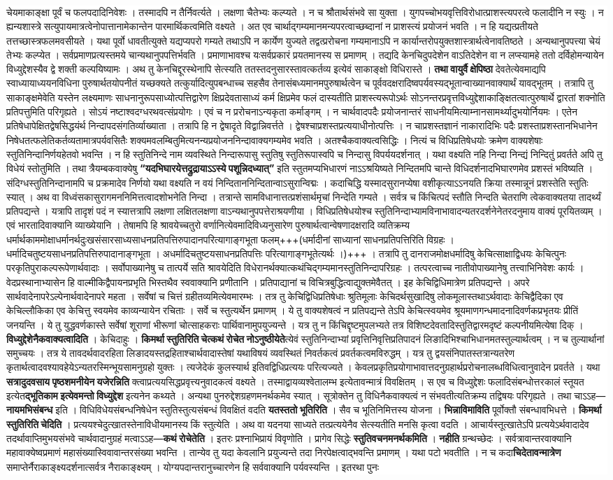 चेयमाकाङ्क्षा पूर्वं च फलपदादिनिवेशः । तस्मादपि न तैर्निवर्त्यते । लक्षणा चैतेभ्यः कल्प्यते । न च श्रौतार्थसंभवे सा युक्ता । युगपच्चोभयवृत्तिविरोधात्प्राशस्त्यपरत्वे फलादीनि न स्युः । न ह्यन्यशास्त्रे सत्युपायमात्रत्वेनोपात्तानामेकान्तेन पारमार्थिकत्वमिति वक्ष्यते । अत एव चार्थाद्गम्यमानमन्यपरत्वाच्छब्दानां न प्राशस्त्यं प्रयोजनं भवति । न हि यद्यत्प्रतीयते तत्तच्छास्त्रफलमवसीयते । यथा पूर्वो धावतीत्युक्ते यद्यप्यपरो गम्यते तथाऽपि न कार्येण युज्यते तद्वत्प्ररोचना गम्यमानाऽपि न कार्यान्तरोपयुक्तशास्त्रार्थत्वेनावतिष्ठते । अन्यथानुपपत्त्या चेयं तेभ्यः कल्प्येत । सर्वप्रमाणप्रत्यस्तमये चान्यथानुपपत्तिर्भवति । प्रमाणाभावश्च यःसर्वप्रकारं प्रयतमानस्य स प्रमाणम् । तद्यदि केनचिदुपदेशेन वाऽतिदेशेन वा न लप्स्यामहे ततो दर्विहोमन्यायेन विध्युद्देशस्यैव द्वे शक्ती कल्पयिष्यामः । अथ तु केनचिद्दूरस्थेनापि सेत्स्यति ततस्तदनुसारस्तावत्कर्तव्य इत्येवं साकाङ्क्षो विधिरास्ते । **तथा वायुर्वै क्षेपिष्ठा** देवतेत्येवमाद्यपि स्वाध्यायाध्ययनविधिना पुरुषार्थतयोपनीतं यच्छक्यते तत्कुर्यादित्युपबन्धाच्च सहसैव तेनासंबध्यमानमपुरुषार्थत्वेन च पूर्ववदक्षरादिष्वपर्यवस्यद्भूतान्वाख्यानवाक्यार्थं यावद्भूतम् । तत्रापि तु साकाङ्क्षमेवेति यस्तेन लक्ष्यमाणः साधनानुरूपसाध्योत्पत्तिद्वारेण क्षिप्रदेवतासाध्यं कर्म क्षिप्रमेव फलं दास्यतीति प्राशस्त्यरूपोऽर्थः सोऽनन्तरप्रवृत्तविध्युद्देशाकाङ्क्षितत्वात्पुरुषार्थे द्वारतां शक्नोति प्रतिपत्तुमिति परिगृह्यते । सोऽयं नष्टाश्वदग्धरथवत्संप्रयोगः । एवं च न प्ररोचनाऽन्यकृता कर्माङ्गम् । न चार्थवादपदैः प्रयोजनान्तरं साधनीयमित्याम्नानसामर्थ्यादुभयोर्नियमः । एतेन प्रतिषेधापेक्षितद्वेषसिद्धयंर्थ निन्दापदसंगतिर्व्याख्याता । तत्रापि हि न द्वेषादृते विद्वान्निवर्त्तते । द्वेषश्चाप्रशस्तप्रत्ययाधीनोत्पत्तिः । न चाप्रशस्तज्ञानं नाकारादिभिः पदैः प्रशस्ताप्रशस्तानभिधानेन निषेधतत्फलेतिकर्तव्यतामात्रपर्यवसितैः शक्यमवलम्बितुमित्यनन्यप्रयोजननिन्दावाक्यगम्यमेव भवति । अतश्चैकवाक्यत्वसिद्धिः । नित्यं च विधिप्रतिषेधयोः क्रमेण वाक्यशेषाः स्तुतिनिन्दानिर्णयहेतवो भवन्ति । न हि स्तुतिनिन्दे नाम व्यवस्थिते निन्दारूपासु स्तुतिषु स्तुतिरूपास्वपि च निन्दासु विपर्ययदर्शनात् । यथा वक्ष्यति नहि निन्दा निन्द्यं निन्दितुं प्रवर्तते अपि तु विधेयं स्तोतुमिति । तथा त्रैयम्बकवाक्येषु **“यदभिघारयेत्तद्रुद्रायाऽऽस्ये पशून्निदध्यात्”** इति स्तुतमप्यभिधारणं नाऽऽश्रयिष्यते निन्दितमपि चान्ते विधिदर्शनादभिघारणमेव प्रशस्तं भविष्यति । संदिग्धस्तुतिनिन्दानामपि च प्रक्रमादेव निर्णयो यथा वक्ष्यति न वयं निन्दिताननिन्दितान्वाऽसुरान्विद्मः । कदाचिद्धि यस्मादसुरानप्येषा वशीकृत्याऽऽनयति क्रिया तस्मान्नूनं प्रशस्तेति स्तुतिः स्यात् । अथ वा विध्वंसकासुरागमननिमित्तत्वादशोभनेति निन्दा । तत्रान्ते सामविधानात्तत्प्रशंसार्थमृचां निन्देति गम्यते । सर्वत्र च किंचित्पदं स्तौति निन्दति चेतराणि त्वेकवाक्यतया तादर्थ्यं प्रतिपद्यन्ते । यत्रापि तादृशं पदं न स्यात्तत्रापि लक्षणा लक्षितलक्षणा वाऽन्यथानुपपत्तेराश्रयणीया । विधिप्रतिषेधयोश्च स्तुतिनिन्दाभ्यामविनाभावादन्यतरदर्शनेनेतरदनुमाय वाक्यं पूरयितव्यम् । एवं भारतादिवाक्यानि व्याख्येयानि । तेषामपि हि श्रावयेच्चतुरो वर्णानित्येवमादिविध्यनुसारेण पुरुषार्थत्वान्वेषणादक्षरादि व्यतिक्रम्य धर्मार्थकाममोक्षाधर्मानर्थदुःखसंसारसाध्यसाधनप्रतिपत्तिरुपादानपरित्यागाङ्गभूता फलम्+++(धर्मादीनां साध्यानां साधनप्रतिपत्तिरिति विग्रहः । धर्मादिचतुष्टयसाधनप्रतिपत्तिरुपादानाङ्गभूता । अधर्मादिचतुष्टयसाधनप्रतिपत्तिः परित्यागाङ्गभूतेत्यर्थः ।)+++ । तत्रापि तु दानराजमोक्षधर्मादिषु केचित्साक्षाद्विधयः केचित्पुनः परकृतिपुराकल्परूपेणार्थवादाः । सर्वोपाख्यानेषु च तात्पर्ये सति श्रावयेदिति विधेरानर्थक्यात्कथंचिद्गम्यमानस्तुतिनिन्दापरिग्रहः । तत्परत्वाच्च नातीवोपाख्यानेषु तत्त्वाभिनिवेशः कार्यः । वेदप्रस्थानाभ्यासेन हि वाल्मीकिद्वैपायनप्रभृति भिस्तथैव स्ववाक्यानि प्रणीतानि । प्रतिपाद्यानां च विचित्रबुद्धित्वाद्युक्तमेवैतत् । इह केचिद्विधिमात्रेण प्रतिपद्यन्ते । अपरे सार्थवादेनापरेऽल्पेनार्थवादेनापरे महता । सर्वेषां च चित्तं ग्रहीतव्यमित्येवमारम्भः । तत्र तु केचिद्विधिप्रतिषेधाः श्रुतिमूलाः केचिदर्थसुखादिषु लोकमूलास्तथाऽर्थवादाः केचिद्वैदिका एव केचिल्लौकिका एव केचित्तु स्वयमेव काव्यन्यायेन रचिताः । सर्वे च स्तुत्यर्थेन प्रमाणम् । ये तु वाक्यशेषत्वं न प्रतिपद्यन्ते तेऽपि केचित्स्वयमेव श्रूयमाणगन्धमादनादिवर्णकप्रभृतयः प्रीतिं जनयन्ति । ये तु युद्धवर्णकास्ते सर्वेषां शूराणां भीरूणां चोत्साहकराः पार्थिवानामुपयुज्यन्ते । यत्र तु न किंचिद्दृष्टमुपलभ्यते तत्र विशिष्टदेवतादिस्तुतिद्वारमदृष्टं कल्पनीयमित्येषा दिक् । **विध्युद्देशेनैकवाक्यत्वादिति** । केचिदाहुः । **किमर्था स्तुतिरिति चेत्कथं रोचेत नोऽनुष्ठीयेते**त्येवं स्तुतिनिन्दाभ्यां प्रवृत्तिनिवृत्तिप्रतिपादनं लिङादिभिश्चाभिधानमतस्तुल्यार्थत्वम् । न च तुल्यार्थानां समुच्चयः । तत्र ये तावदर्थवादरहिता लिङादयस्तद्रहिताश्चार्थवादास्तेषां यथाविषयं व्यवस्थितं निवर्तकत्वं प्रवर्तकत्वमविरुद्धम् । यत्र तु द्वयसंनिपातस्तत्रान्यतरेण कृतार्थत्वादवश्यावहेयेऽन्यतरस्मिन्भूयसामनुग्रहो युक्तः । त्यजेदेकं कुलस्यार्थ इतिवद्विधिप्रत्ययः परित्यज्यते । केवलप्रकृतिप्रयोगाभावात्तदनुग्रहार्थप्ररोचनालब्धविधित्वानुवादेन प्रवर्तते । यथा **सत्रादुदवसाय पृष्ठशमनीयेन यजेरन्निति** क्त्वाप्रत्ययसिद्धप्रवृत्त्यनुवादकत्वं वक्ष्यते । तस्माद्वायव्यश्वेतालम्भ इत्येतावन्मात्रं विवक्षितम् । स एव च विध्युद्देशः फलादिसंबन्धोत्तरकालं स्तूयत इत्येत**द्भूतिकाम इत्येवमन्तो विध्युद्देश** इत्यनेन कथ्यते । अन्यथा पुनरुद्देशग्रहणमनर्थकमेव स्यात् । सूत्रोक्तेन तु विधिनैकवाक्यत्वं न संभवतीत्यतिक्रम्य तद्विषयः परिगृह्यते । तथा चाऽऽह—**नायमभिसंबन्ध** इति । विधिविधेयसंबन्धनिषेधेन स्तुतिस्तुत्यसंबन्धं विवक्षितं वदति **यतस्ततो भूतिरिति** । सैव च भूतिनिमित्तस्य योजना । **भिन्नाविमाविति** पूर्वोक्तौ संबन्धावभिधत्ते । **किमर्था स्तुतिरिति चेदिति** । प्रत्ययश्चेदुत्खातस्तेनाविधीयमानस्य किं स्तुत्येति । अथ वा यदनया साध्यते तत्प्रत्ययेनैव सेत्स्यतीति मनसि कृत्वा वदति । आचार्यस्तूत्खातेऽपि प्रत्ययेऽर्थवादादेव तदर्थावाप्तिमुभयसंभवे चार्थवादानुग्रहं मत्वाऽऽह—**कथं रोचेतेति** । इतरः प्रश्नाभिप्रायं विवृणोति । प्रागेव सिद्धेः **स्तुतिवचनमनर्थकमिति** । **नहीति** ग्रन्थच्छेदः । सर्वत्रावान्तरवाक्यानि महावाक्येष्वप्रमाणं महासंख्यास्विवावान्तरसंख्या भवन्ति । तान्येव तु यदा केवलानि प्रयुज्यन्ते तदा निरपेक्षत्वाद्भवन्ति प्रमाणम् । यथा पटो भवतीति । न च कदा**चिदेतावन्मात्रेण** समाप्तेर्नैराकाङ्क्ष्यदर्शनात्सर्वत्र नैराकाङ्क्ष्यम् । योग्यपदान्तरानुच्चारणेन हि सर्ववाक्यानि पर्यवस्यन्ति । इतरथा पुनः